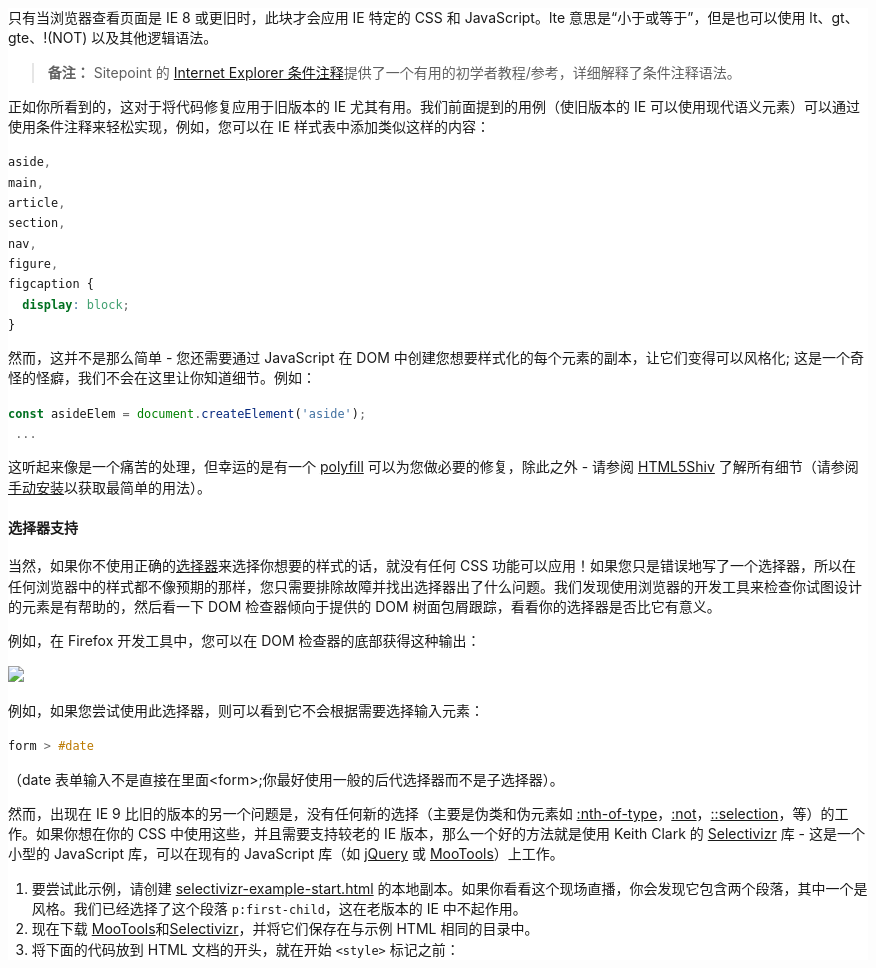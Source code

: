 只有当浏览器查看页面是 IE 8 或更旧时，此块才会应用 IE 特定的 CSS 和 JavaScript。lte 意思是“小于或等于”，但是也可以使用 lt、gt、gte、!(NOT) 以及其他逻辑语法。

> **备注：** Sitepoint 的 [Internet Explorer 条件注释](https://www.sitepoint.com/web-foundations/internet-explorer-conditional-comments/)提供了一个有用的初学者教程/参考，详细解释了条件注释语法。

正如你所看到的，这对于将代码修复应用于旧版本的 IE 尤其有用。我们前面提到的用例（使旧版本的 IE 可以使用现代语义元素）可以通过使用条件注释来轻松实现，例如，您可以在 IE 样式表中添加类似这样的内容：

```css
aside,
main,
article,
section,
nav,
figure,
figcaption {
  display: block;
}
```

然而，这并不是那么简单 - 您还需要通过 JavaScript 在 DOM 中创建您想要样式化的每个元素的副本，让它们变得可以风格化; 这是一个奇怪的怪癖，我们不会在这里让你知道细节。例如：

```js
const asideElem = document.createElement('aside');
 ...
```

这听起来像是一个痛苦的处理，但幸运的是有一个 [polyfill](/zh-CN/docs/Glossary/polyfill) 可以为您做必要的修复，除此之外 - 请参阅 [HTML5Shiv](https://github.com/aFarkas/html5shiv) 了解所有细节（请参阅[手动安装](https://github.com/aFarkas/html5shiv#installation)以获取最简单的用法）。

#### 选择器支持

当然，如果你不使用正确的[选择器](/zh-CN/docs/Learn/CSS/Introduction_to_CSS/Selectors)来选择你想要的样式的话，就没有任何 CSS 功能可以应用！如果您只是错误地写了一个选择器，所以在任何浏览器中的样式都不像预期的那样，您只需要排除故障并找出选择器出了什么问题。我们发现使用浏览器的开发工具来检查你试图设计的元素是有帮助的，然后看一下 DOM 检查器倾向于提供的 DOM 树面包屑跟踪，看看你的选择器是否比它有意义。

例如，在 Firefox 开发工具中，您可以在 DOM 检查器的底部获得这种输出：

![](dom-breadcrumb-trail.png)

例如，如果您尝试使用此选择器，则可以看到它不会根据需要选择输入元素：

```css
form > #date
```

（date 表单输入不是直接在里面\<form>;你最好使用一般的后代选择器而不是子选择器）。

然而，出现在 IE 9 比旧的版本的另一个问题是，没有任何新的选择（主要是伪类和伪元素如 [:nth-of-type](/zh-CN/docs/Web/CSS/:nth-of-type)，[:not](/zh-CN/docs/Web/CSS/:not)，[::selection](/zh-CN/docs/Web/CSS/::selection)，等）的工作。如果你想在你的 CSS 中使用这些，并且需要支持较老的 IE 版本，那么一个好的方法就是使用 Keith Clark 的 [Selectivizr](http://selectivizr.com/) 库 - 这是一个小型的 JavaScript 库，可以在现有的 JavaScript 库（如 [jQuery](http://jquery.com/) 或 [MooTools](http://mootools.net/)）上工作。

1. 要尝试此示例，请创建 [selectivizr-example-start.html](https://github.com/mdn/learning-area/blob/main/tools-testing/cross-browser-testing/html-css/selectivizr-example-start.html) 的本地副本。如果你看看这个现场直播，你会发现它包含两个段落，其中一个是风格。我们已经选择了这个段落 `p:first-child`，这在老版本的 IE 中不起作用。
2. 现在下载 [MooTools](http://mootools.net/)和[Selectivizr](http://selectivizr.com/)，并将它们保存在与示例 HTML 相同的目录中。
3. 将下面的代码放到 HTML 文档的开头，就在开始 `<style>` 标记之前：
